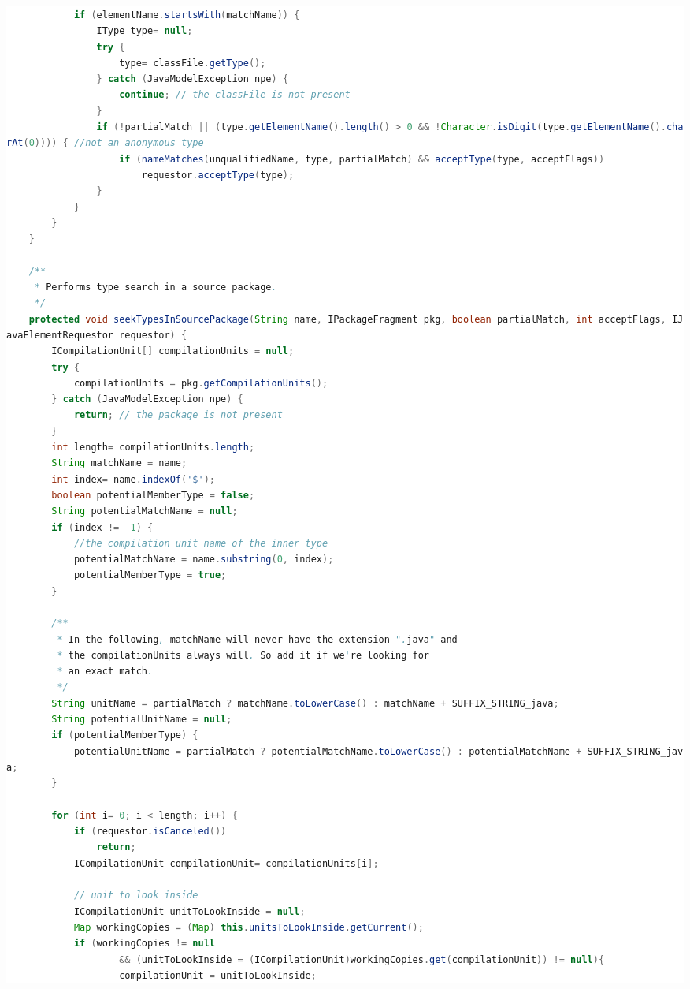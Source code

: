 ```java
			if (elementName.startsWith(matchName)) {
				IType type= null;
				try {
					type= classFile.getType();
				} catch (JavaModelException npe) {
					continue; // the classFile is not present
				}
				if (!partialMatch || (type.getElementName().length() > 0 && !Character.isDigit(type.getElementName().charAt(0)))) { //not an anonymous type
					if (nameMatches(unqualifiedName, type, partialMatch) && acceptType(type, acceptFlags))
						requestor.acceptType(type);
				}
			}
		}
	}

	/**
	 * Performs type search in a source package.
	 */
	protected void seekTypesInSourcePackage(String name, IPackageFragment pkg, boolean partialMatch, int acceptFlags, IJavaElementRequestor requestor) {
		ICompilationUnit[] compilationUnits = null;
		try {
			compilationUnits = pkg.getCompilationUnits();
		} catch (JavaModelException npe) {
			return; // the package is not present
		}
		int length= compilationUnits.length;
		String matchName = name;
		int index= name.indexOf('$');
		boolean potentialMemberType = false;
		String potentialMatchName = null;
		if (index != -1) {
			//the compilation unit name of the inner type
			potentialMatchName = name.substring(0, index);
			potentialMemberType = true;
		}

		/**
		 * In the following, matchName will never have the extension ".java" and 
		 * the compilationUnits always will. So add it if we're looking for 
		 * an exact match.
		 */
		String unitName = partialMatch ? matchName.toLowerCase() : matchName + SUFFIX_STRING_java;
		String potentialUnitName = null;
		if (potentialMemberType) {
			potentialUnitName = partialMatch ? potentialMatchName.toLowerCase() : potentialMatchName + SUFFIX_STRING_java;
		}

		for (int i= 0; i < length; i++) {
			if (requestor.isCanceled())
				return;
			ICompilationUnit compilationUnit= compilationUnits[i];
			
			// unit to look inside
			ICompilationUnit unitToLookInside = null;
			Map workingCopies = (Map) this.unitsToLookInside.getCurrent();
			if (workingCopies != null 
					&& (unitToLookInside = (ICompilationUnit)workingCopies.get(compilationUnit)) != null){
					compilationUnit = unitToLookInside;
```